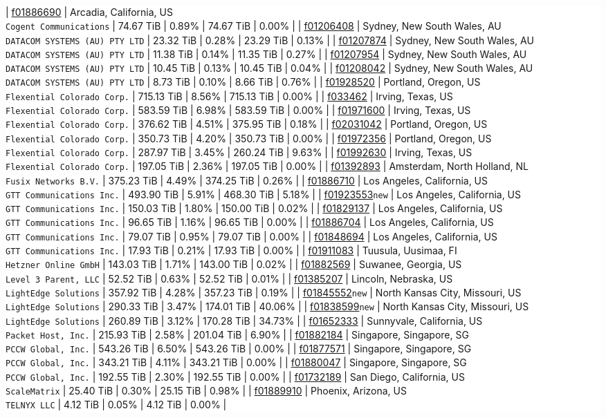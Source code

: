 | [f01886690](https://filfox.info/en/address/f01886690)       |                         Arcadia, California, US<br/>`Cogent Communications` |          74.67 TiB |      0.89% |   74.67 TiB |           0.00% |
| [f01206408](https://filfox.info/en/address/f01206408)       |              Sydney, New South Wales, AU<br/>`DATACOM SYSTEMS (AU) PTY LTD` |          23.32 TiB |      0.28% |   23.29 TiB |           0.13% |
| [f01207874](https://filfox.info/en/address/f01207874)       |              Sydney, New South Wales, AU<br/>`DATACOM SYSTEMS (AU) PTY LTD` |          11.38 TiB |      0.14% |   11.35 TiB |           0.27% |
| [f01207954](https://filfox.info/en/address/f01207954)       |              Sydney, New South Wales, AU<br/>`DATACOM SYSTEMS (AU) PTY LTD` |          10.45 TiB |      0.13% |   10.45 TiB |           0.04% |
| [f01208042](https://filfox.info/en/address/f01208042)       |              Sydney, New South Wales, AU<br/>`DATACOM SYSTEMS (AU) PTY LTD` |           8.73 TiB |      0.10% |    8.66 TiB |           0.76% |
| [f01928520](https://filfox.info/en/address/f01928520)       |                        Portland, Oregon, US<br/>`Flexential Colorado Corp.` |         715.13 TiB |      8.56% |  715.13 TiB |           0.00% |
| [f033462](https://filfox.info/en/address/f033462)           |                           Irving, Texas, US<br/>`Flexential Colorado Corp.` |         583.59 TiB |      6.98% |  583.59 TiB |           0.00% |
| [f01971600](https://filfox.info/en/address/f01971600)       |                           Irving, Texas, US<br/>`Flexential Colorado Corp.` |         376.62 TiB |      4.51% |  375.95 TiB |           0.18% |
| [f02031042](https://filfox.info/en/address/f02031042)       |                        Portland, Oregon, US<br/>`Flexential Colorado Corp.` |         350.73 TiB |      4.20% |  350.73 TiB |           0.00% |
| [f01972356](https://filfox.info/en/address/f01972356)       |                        Portland, Oregon, US<br/>`Flexential Colorado Corp.` |         287.97 TiB |      3.45% |  260.24 TiB |           9.63% |
| [f01992630](https://filfox.info/en/address/f01992630)       |                           Irving, Texas, US<br/>`Flexential Colorado Corp.` |         197.05 TiB |      2.36% |  197.05 TiB |           0.00% |
| [f01392893](https://filfox.info/en/address/f01392893)       |                      Amsterdam, North Holland, NL<br/>`Fusix Networks B.V.` |         375.23 TiB |      4.49% |  374.25 TiB |           0.26% |
| [f01886710](https://filfox.info/en/address/f01886710)       |                   Los Angeles, California, US<br/>`GTT Communications Inc.` |         493.90 TiB |      5.91% |  468.30 TiB |           5.18% |
| [f01923553](https://filfox.info/en/address/f01923553)`new`  |                   Los Angeles, California, US<br/>`GTT Communications Inc.` |         150.03 TiB |      1.80% |  150.00 TiB |           0.02% |
| [f01829137](https://filfox.info/en/address/f01829137)       |                   Los Angeles, California, US<br/>`GTT Communications Inc.` |          96.65 TiB |      1.16% |   96.65 TiB |           0.00% |
| [f01886704](https://filfox.info/en/address/f01886704)       |                   Los Angeles, California, US<br/>`GTT Communications Inc.` |          79.07 TiB |      0.95% |   79.07 TiB |           0.00% |
| [f01848694](https://filfox.info/en/address/f01848694)       |                   Los Angeles, California, US<br/>`GTT Communications Inc.` |          17.93 TiB |      0.21% |   17.93 TiB |           0.00% |
| [f01911083](https://filfox.info/en/address/f01911083)       |                              Tuusula, Uusimaa, FI<br/>`Hetzner Online GmbH` |         143.03 TiB |      1.71% |  143.00 TiB |           0.02% |
| [f01882569](https://filfox.info/en/address/f01882569)       |                              Suwanee, Georgia, US<br/>`Level 3 Parent, LLC` |          52.52 TiB |      0.63% |   52.52 TiB |           0.01% |
| [f01385207](https://filfox.info/en/address/f01385207)       |                             Lincoln, Nebraska, US<br/>`LightEdge Solutions` |         357.92 TiB |      4.28% |  357.23 TiB |           0.19% |
| [f01845552](https://filfox.info/en/address/f01845552)`new`  |                   North Kansas City, Missouri, US<br/>`LightEdge Solutions` |         290.33 TiB |      3.47% |  174.01 TiB |          40.06% |
| [f01838599](https://filfox.info/en/address/f01838599)`new`  |                   North Kansas City, Missouri, US<br/>`LightEdge Solutions` |         260.89 TiB |      3.12% |  170.28 TiB |          34.73% |
| [f01652333](https://filfox.info/en/address/f01652333)       |                           Sunnyvale, California, US<br/>`Packet Host, Inc.` |         215.93 TiB |      2.58% |  201.04 TiB |           6.90% |
| [f01882184](https://filfox.info/en/address/f01882184)       |                            Singapore, Singapore, SG<br/>`PCCW Global, Inc.` |         543.26 TiB |      6.50% |  543.26 TiB |           0.00% |
| [f01877571](https://filfox.info/en/address/f01877571)       |                            Singapore, Singapore, SG<br/>`PCCW Global, Inc.` |         343.21 TiB |      4.11% |  343.21 TiB |           0.00% |
| [f01880047](https://filfox.info/en/address/f01880047)       |                            Singapore, Singapore, SG<br/>`PCCW Global, Inc.` |         192.55 TiB |      2.30% |  192.55 TiB |           0.00% |
| [f01732189](https://filfox.info/en/address/f01732189)       |                                 San Diego, California, US<br/>`ScaleMatrix` |          25.40 TiB |      0.30% |   25.15 TiB |           0.98% |
| [f01889910](https://filfox.info/en/address/f01889910)       |                                       Phoenix, Arizona, US<br/>`TELNYX LLC` |           4.12 TiB |      0.05% |    4.12 TiB |           0.00% |